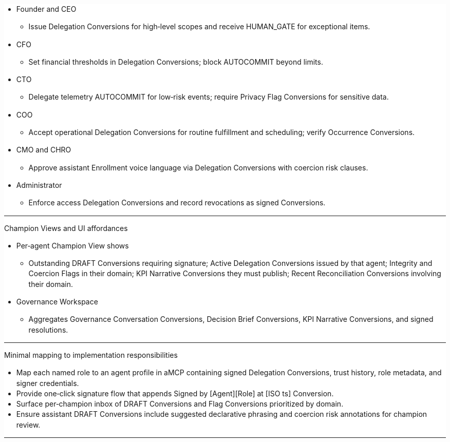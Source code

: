 - Founder and CEO  
  - Issue Delegation Conversions for high‑level scopes and receive HUMAN_GATE for exceptional items.

- CFO  
  - Set financial thresholds in Delegation Conversions; block AUTOCOMMIT beyond limits.

- CTO  
  - Delegate telemetry AUTOCOMMIT for low‑risk events; require Privacy Flag Conversions for sensitive data.

- COO  
  - Accept operational Delegation Conversions for routine fulfillment and scheduling; verify Occurrence Conversions.

- CMO and CHRO  
  - Approve assistant Enrollment voice language via Delegation Conversions with coercion risk clauses.

- Administrator  
  - Enforce access Delegation Conversions and record revocations as signed Conversions.

---

Champion Views and UI affordances

- Per‑agent Champion View shows  
  - Outstanding DRAFT Conversions requiring signature; Active Delegation Conversions issued by that agent; Integrity and Coercion Flags in their domain; KPI Narrative Conversions they must publish; Recent Reconciliation Conversions involving their domain.

- Governance Workspace  
  - Aggregates Governance Conversation Conversions, Decision Brief Conversions, KPI Narrative Conversions, and signed resolutions.

---

Minimal mapping to implementation responsibilities

- Map each named role to an agent profile in aMCP containing signed Delegation Conversions, trust history, role metadata, and signer credentials.  
- Provide one‑click signature flow that appends Signed by [Agent][Role] at [ISO ts] Conversion.  
- Surface per‑champion inbox of DRAFT Conversions and Flag Conversions prioritized by domain.  
- Ensure assistant DRAFT Conversions include suggested declarative phrasing and coercion risk annotations for champion review.

---